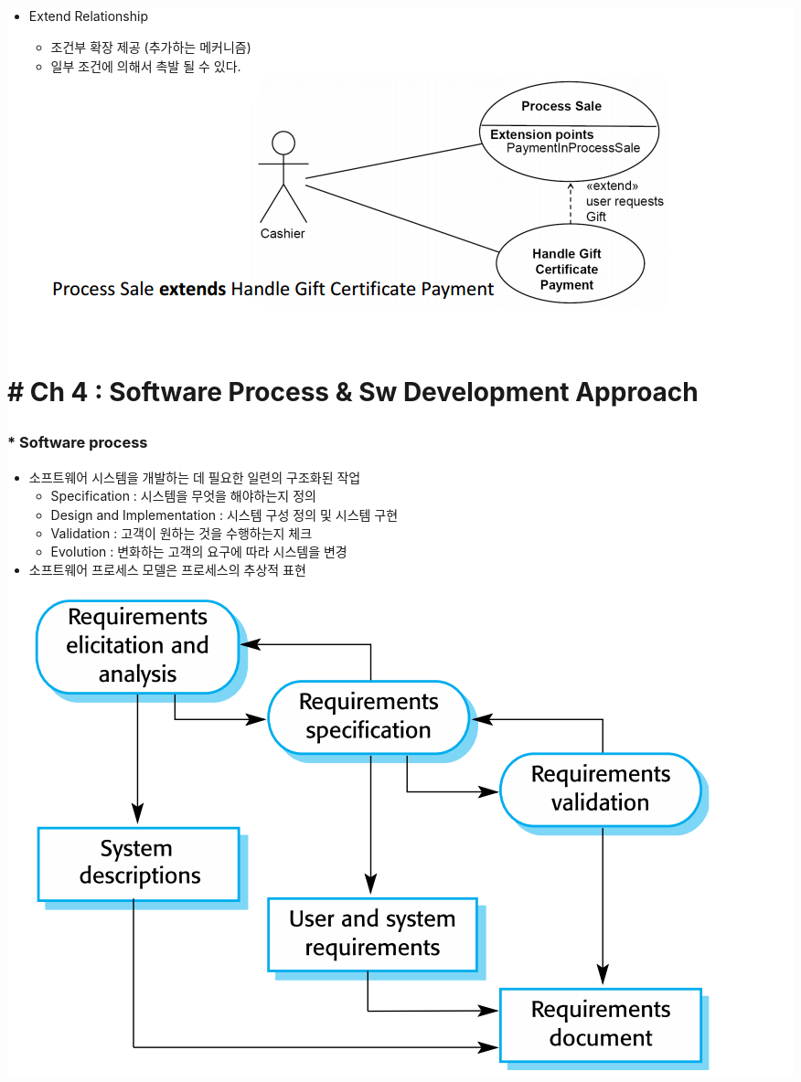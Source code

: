 * Extend Relationship

  * 조건부 확장 제공 (추가하는 메커니즘)
  * 일부 조건에 의해서 촉발 될 수 있다.

  <img src = "./img/28.png">



# # Ch 4 : Software Process & Sw Development Approach



### * Software process

* 소프트웨어 시스템을 개발하는 데 필요한 일련의 구조화된 작업
  * Specification : 시스템을 무엇을 해야하는지 정의
  * Design and Implementation : 시스템 구성 정의 및 시스템 구현
  * Validation : 고객이 원하는 것을 수행하는지 체크
  * Evolution : 변화하는 고객의 요구에 따라 시스템을 변경
* 소프트웨어 프로세스 모델은 프로세스의 추상적 표현

<img src = "./img/29.png">
